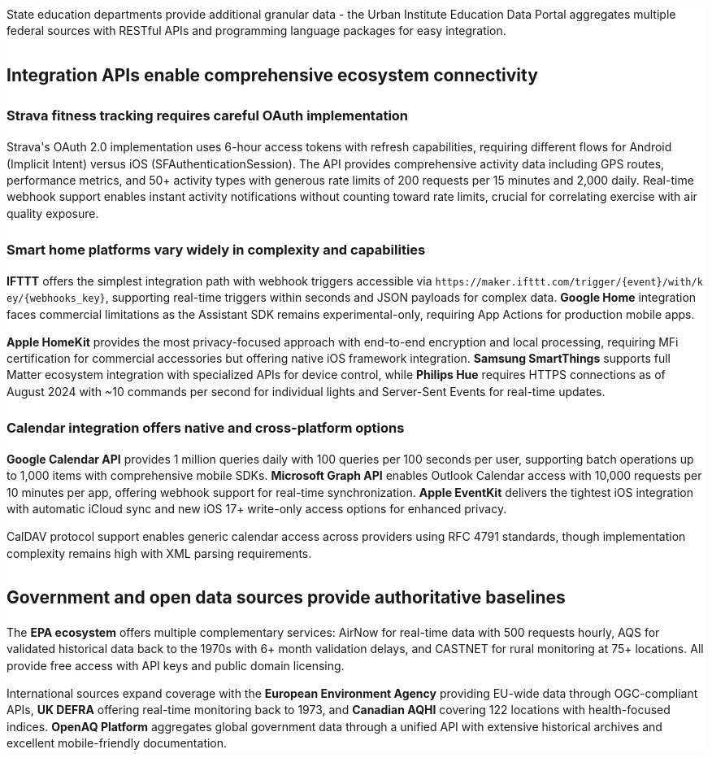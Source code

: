 State education departments provide additional granular data - the Urban Institute Education Data Portal aggregates multiple federal sources with RESTful APIs and programming language packages for easy integration.

## Integration APIs enable comprehensive ecosystem connectivity

### Strava fitness tracking requires careful OAuth implementation

Strava's OAuth 2.0 implementation uses 6-hour access tokens with refresh capabilities, requiring different flows for Android (Implicit Intent) versus iOS (SFAuthenticationSession). The API provides comprehensive activity data including GPS routes, performance metrics, and 50+ activity types with generous rate limits of 200 requests per 15 minutes and 2,000 daily. Real-time webhook support enables instant activity notifications without counting toward rate limits, crucial for correlating exercise with air quality exposure.

### Smart home platforms vary widely in complexity and capabilities

**IFTTT** offers the simplest integration path with webhook triggers accessible via `https://maker.ifttt.com/trigger/{event}/with/key/{webhooks_key}`, supporting real-time triggers within seconds and JSON payloads for complex data. **Google Home** integration faces commercial limitations as the Assistant SDK remains experimental-only, requiring App Actions for production mobile apps.

**Apple HomeKit** provides the most privacy-focused approach with end-to-end encryption and local processing, requiring MFi certification for commercial accessories but offering native iOS framework integration. **Samsung SmartThings** supports full Matter ecosystem integration with specialized APIs for device control, while **Philips Hue** requires HTTPS connections as of August 2024 with ~10 commands per second for individual lights and Server-Sent Events for real-time updates.

### Calendar integration offers native and cross-platform options

**Google Calendar API** provides 1 million queries daily with 100 queries per 100 seconds per user, supporting batch operations up to 1,000 items with comprehensive mobile SDKs. **Microsoft Graph API** enables Outlook Calendar access with 10,000 requests per 10 minutes per app, offering webhook support for real-time synchronization. **Apple EventKit** delivers the tightest iOS integration with automatic iCloud sync and new iOS 17+ write-only access options for enhanced privacy.

CalDAV protocol support enables generic calendar access across providers using RFC 4791 standards, though implementation complexity remains high with XML parsing requirements.

## Government and open data sources provide authoritative baselines

The **EPA ecosystem** offers multiple complementary services: AirNow for real-time data with 500 requests hourly, AQS for validated historical data back to the 1970s with 6+ month validation delays, and CASTNET for rural monitoring at 75+ locations. All provide free access with API keys and public domain licensing.

International sources expand coverage with the **European Environment Agency** providing EU-wide data through OGC-compliant APIs, **UK DEFRA** offering real-time monitoring back to 1973, and **Canadian AQHI** covering 122 locations with health-focused indices. **OpenAQ Platform** aggregates global government data through a unified API with extensive historical archives and excellent mobile-friendly documentation.
